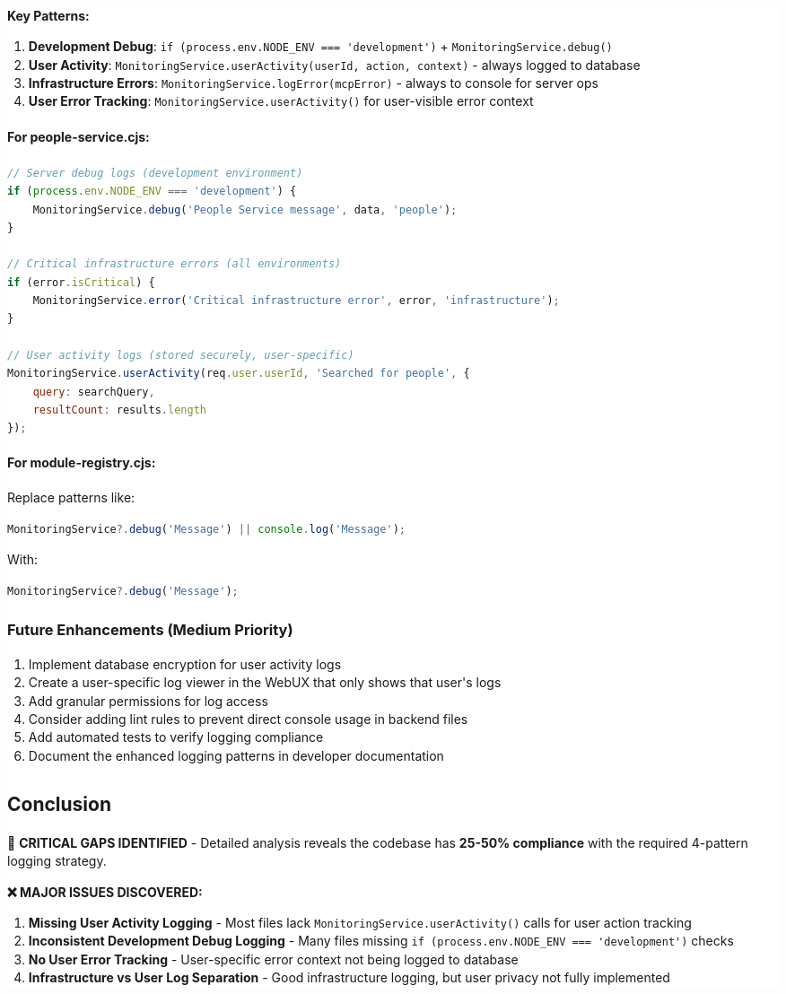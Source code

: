 **Key Patterns:**
1. **Development Debug**: `if (process.env.NODE_ENV === 'development')` + `MonitoringService.debug()`
2. **User Activity**: `MonitoringService.userActivity(userId, action, context)` - always logged to database
3. **Infrastructure Errors**: `MonitoringService.logError(mcpError)` - always to console for server ops
4. **User Error Tracking**: `MonitoringService.userActivity()` for user-visible error context

#### For people-service.cjs:
```javascript
// Server debug logs (development environment)
if (process.env.NODE_ENV === 'development') {
    MonitoringService.debug('People Service message', data, 'people');
}

// Critical infrastructure errors (all environments)
if (error.isCritical) {
    MonitoringService.error('Critical infrastructure error', error, 'infrastructure');
} 

// User activity logs (stored securely, user-specific)
MonitoringService.userActivity(req.user.userId, 'Searched for people', {
    query: searchQuery,
    resultCount: results.length
});
```

#### For module-registry.cjs:
Replace patterns like:
```javascript
MonitoringService?.debug('Message') || console.log('Message');
```
With:
```javascript
MonitoringService?.debug('Message');
```

### Future Enhancements (Medium Priority)
1. Implement database encryption for user activity logs
2. Create a user-specific log viewer in the WebUX that only shows that user's logs
3. Add granular permissions for log access
4. Consider adding lint rules to prevent direct console usage in backend files
5. Add automated tests to verify logging compliance
6. Document the enhanced logging patterns in developer documentation

## Conclusion

🔴 **CRITICAL GAPS IDENTIFIED** - Detailed analysis reveals the codebase has **25-50% compliance** with the required 4-pattern logging strategy.

**❌ MAJOR ISSUES DISCOVERED:**
1. **Missing User Activity Logging** - Most files lack `MonitoringService.userActivity()` calls for user action tracking
2. **Inconsistent Development Debug Logging** - Many files missing `if (process.env.NODE_ENV === 'development')` checks
3. **No User Error Tracking** - User-specific error context not being logged to database
4. **Infrastructure vs User Log Separation** - Good infrastructure logging, but user privacy not fully implemented
